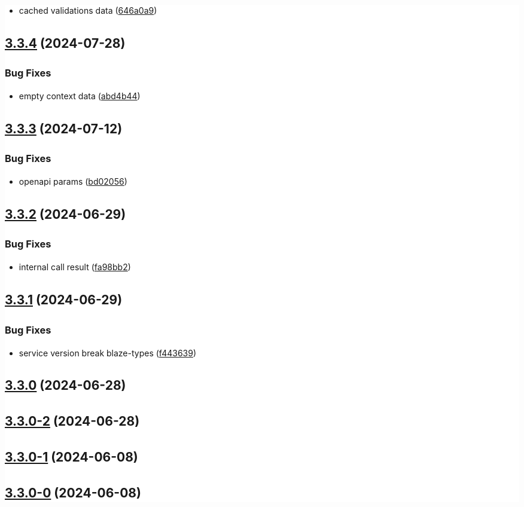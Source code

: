 * cached validations data ([646a0a9](https://github.com/Busy-Hour-Studio/blaze/commit/646a0a98608e0356ffbf2182a9a3c1a9ac2cba68))

## [3.3.4](https://github.com/Busy-Hour-Studio/blaze/compare/v3.3.3...v3.3.4) (2024-07-28)


### Bug Fixes

* empty context data ([abd4b44](https://github.com/Busy-Hour-Studio/blaze/commit/abd4b444648d490a91e0f238b873e0abe02d5cd5))

## [3.3.3](https://github.com/Busy-Hour-Studio/blaze/compare/v3.3.2...v3.3.3) (2024-07-12)


### Bug Fixes

* openapi params ([bd02056](https://github.com/Busy-Hour-Studio/blaze/commit/bd02056ea4593e4133ed97cba4dc80e551d07d5e))

## [3.3.2](https://github.com/Busy-Hour-Studio/blaze/compare/v3.3.1...v3.3.2) (2024-06-29)


### Bug Fixes

* internal call result ([fa98bb2](https://github.com/Busy-Hour-Studio/blaze/commit/fa98bb26389556e5ae09dc526c91cc8d6708a48b))

## [3.3.1](https://github.com/Busy-Hour-Studio/blaze/compare/v3.3.0...v3.3.1) (2024-06-29)


### Bug Fixes

* service version break blaze-types ([f443639](https://github.com/Busy-Hour-Studio/blaze/commit/f443639b2521956b9ab5bb0a1b8e35a55736e4c2))

## [3.3.0](https://github.com/Busy-Hour-Studio/blaze/compare/v3.3.0-2...v3.3.0) (2024-06-28)

## [3.3.0-2](https://github.com/Busy-Hour-Studio/blaze/compare/v3.3.0-1...v3.3.0-2) (2024-06-28)

## [3.3.0-1](https://github.com/Busy-Hour-Studio/blaze/compare/v3.3.0-0...v3.3.0-1) (2024-06-08)

## [3.3.0-0](https://github.com/Busy-Hour-Studio/blaze/compare/v3.2.0...v3.3.0-0) (2024-06-08)
